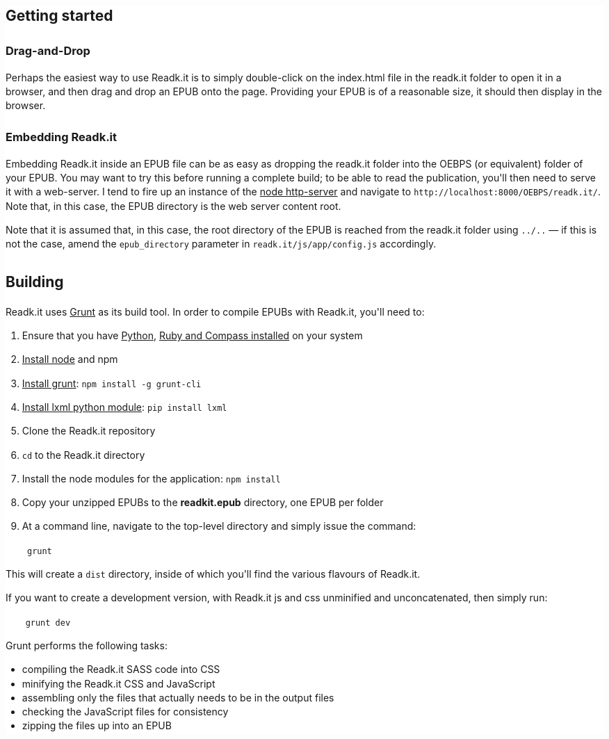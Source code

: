 
## Getting started

### Drag-and-Drop
Perhaps the easiest way to use Readk.it is to simply double-click on the index.html file in the readk.it folder to open it in a browser, and then drag and drop an EPUB onto the page. Providing your EPUB is of a reasonable size, it should then display in the browser.

### Embedding Readk.it
Embedding Readk.it inside an EPUB file can be as easy as dropping the readk.it folder into the OEBPS (or equivalent) folder of your EPUB.
You may want to try this before running a complete build; to be able to read the publication, you'll then need to serve it with a web-server. I tend to fire up an instance of the [node http-server](https://github.com/nodeapps/http-server) and navigate to <code>http://localhost:8000/OEBPS/readk.it/</code>. Note that, in this case, the EPUB directory is the web server content root.

Note that it is assumed that, in this case, the root directory of the EPUB is reached from the readk.it folder using <code>../..</code> &#8212; if this is not the case, amend the <code>epub_directory</code> parameter in <code>readk.it/js/app/config.js</code> accordingly.

## Building

Readk.it uses [Grunt](http://gruntjs.com/) as its build tool. In order to compile EPUBs with Readk.it, you'll need to:

1. Ensure that you have [Python](http://www.python.org/), [Ruby and Compass installed](http://compass-style.org/install/) on your system
1. [Install node](http://nodejs.org/download/) and npm
1. [Install grunt](http://gruntjs.com/getting-started): ```npm install -g grunt-cli```
1. [Install lxml python module](http://lxml.de/): ```pip install lxml```
1. Clone the Readk.it repository
1. ```cd``` to the Readk.it directory
1. Install the node modules for the application: ```npm install```
1. Copy your unzipped EPUBs to the **readkit.epub** directory, one EPUB per folder
1. At a command line, navigate to the top-level directory and simply issue the command:

        grunt

This will create a <code>dist</code> directory, inside of which you'll find the various flavours of Readk.it.

If you want to create a development version, with Readk.it js and css unminified and unconcatenated, then simply run:

        grunt dev

Grunt performs the following tasks:

* compiling the Readk.it SASS code into CSS
* minifying the Readk.it CSS and JavaScript
* assembling only the files that actually needs to be in the output files
* checking the JavaScript files for consistency
* zipping the files up into an EPUB
